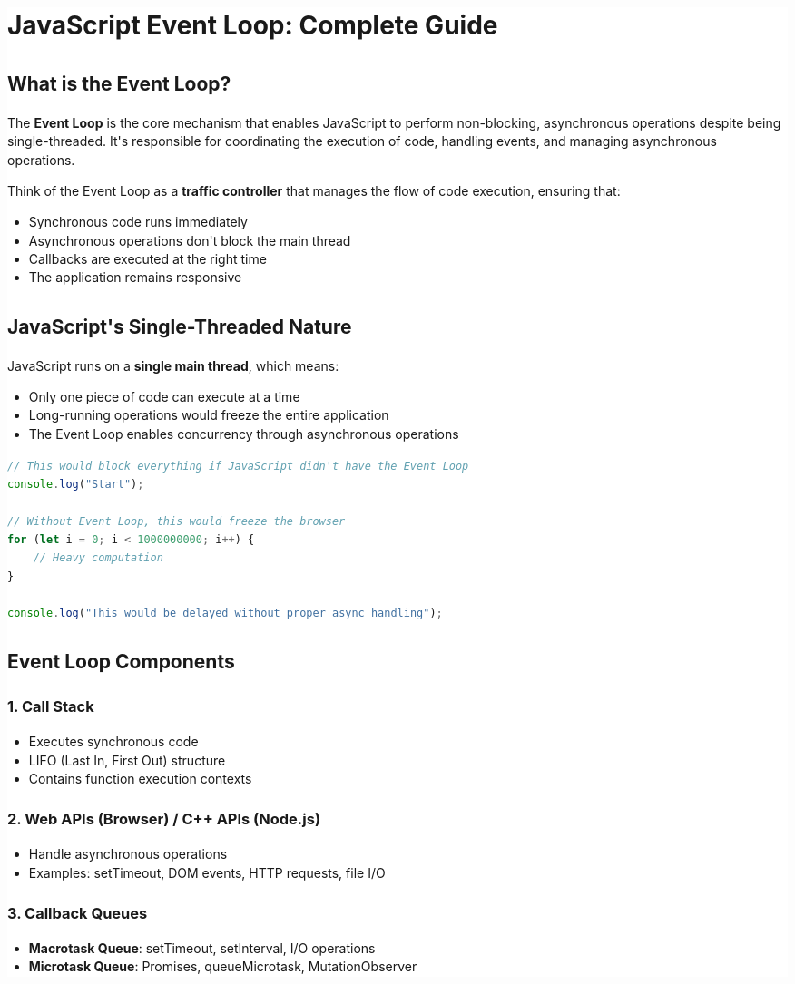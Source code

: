 # JavaScript Event Loop: Complete Guide

## What is the Event Loop?

The **Event Loop** is the core mechanism that enables JavaScript to perform non-blocking, asynchronous operations despite being single-threaded. It's responsible for coordinating the execution of code, handling events, and managing asynchronous operations.

Think of the Event Loop as a **traffic controller** that manages the flow of code execution, ensuring that:
- Synchronous code runs immediately
- Asynchronous operations don't block the main thread
- Callbacks are executed at the right time
- The application remains responsive

## JavaScript's Single-Threaded Nature

JavaScript runs on a **single main thread**, which means:
- Only one piece of code can execute at a time
- Long-running operations would freeze the entire application
- The Event Loop enables concurrency through asynchronous operations

```javascript
// This would block everything if JavaScript didn't have the Event Loop
console.log("Start");

// Without Event Loop, this would freeze the browser
for (let i = 0; i < 1000000000; i++) {
    // Heavy computation
}

console.log("This would be delayed without proper async handling");
```

## Event Loop Components

### 1. Call Stack
- Executes synchronous code
- LIFO (Last In, First Out) structure
- Contains function execution contexts

### 2. Web APIs (Browser) / C++ APIs (Node.js)
- Handle asynchronous operations
- Examples: setTimeout, DOM events, HTTP requests, file I/O

### 3. Callback Queues
- **Macrotask Queue**: setTimeout, setInterval, I/O operations
- **Microtask Queue**: Promises, queueMicrotask, MutationObserver
